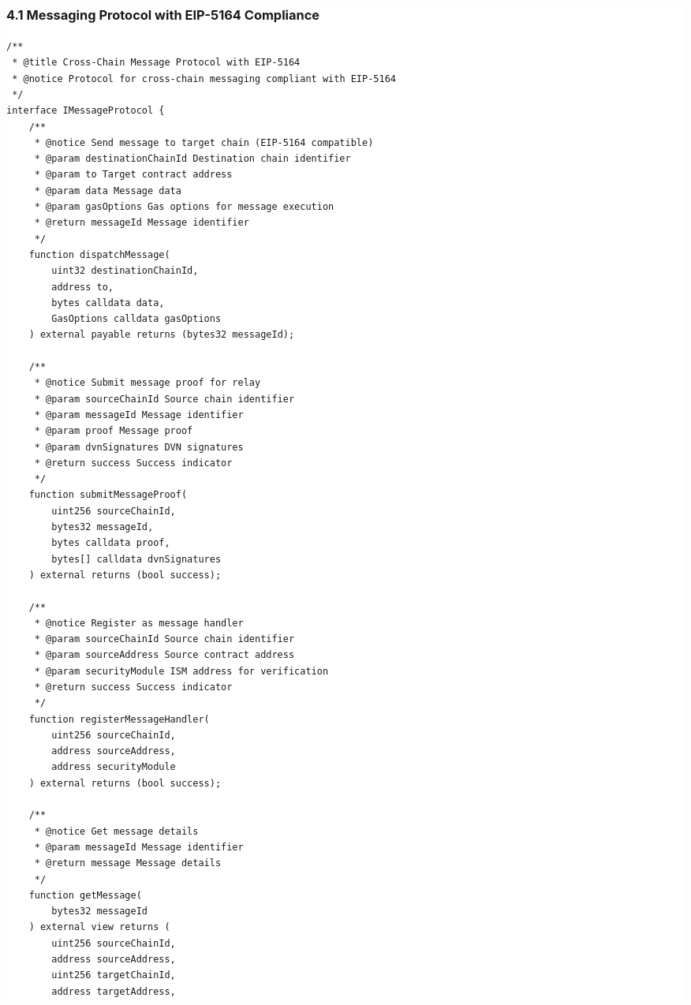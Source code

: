 ### 4.1 Messaging Protocol with EIP-5164 Compliance

```solidity
/**
 * @title Cross-Chain Message Protocol with EIP-5164
 * @notice Protocol for cross-chain messaging compliant with EIP-5164
 */
interface IMessageProtocol {
    /**
     * @notice Send message to target chain (EIP-5164 compatible)
     * @param destinationChainId Destination chain identifier
     * @param to Target contract address
     * @param data Message data
     * @param gasOptions Gas options for message execution
     * @return messageId Message identifier
     */
    function dispatchMessage(
        uint32 destinationChainId,
        address to,
        bytes calldata data,
        GasOptions calldata gasOptions
    ) external payable returns (bytes32 messageId);

    /**
     * @notice Submit message proof for relay
     * @param sourceChainId Source chain identifier
     * @param messageId Message identifier
     * @param proof Message proof
     * @param dvnSignatures DVN signatures
     * @return success Success indicator
     */
    function submitMessageProof(
        uint256 sourceChainId,
        bytes32 messageId,
        bytes calldata proof,
        bytes[] calldata dvnSignatures
    ) external returns (bool success);

    /**
     * @notice Register as message handler
     * @param sourceChainId Source chain identifier
     * @param sourceAddress Source contract address
     * @param securityModule ISM address for verification
     * @return success Success indicator
     */
    function registerMessageHandler(
        uint256 sourceChainId,
        address sourceAddress,
        address securityModule
    ) external returns (bool success);

    /**
     * @notice Get message details
     * @param messageId Message identifier
     * @return message Message details
     */
    function getMessage(
        bytes32 messageId
    ) external view returns (
        uint256 sourceChainId,
        address sourceAddress,
        uint256 targetChainId,
        address targetAddress,
```